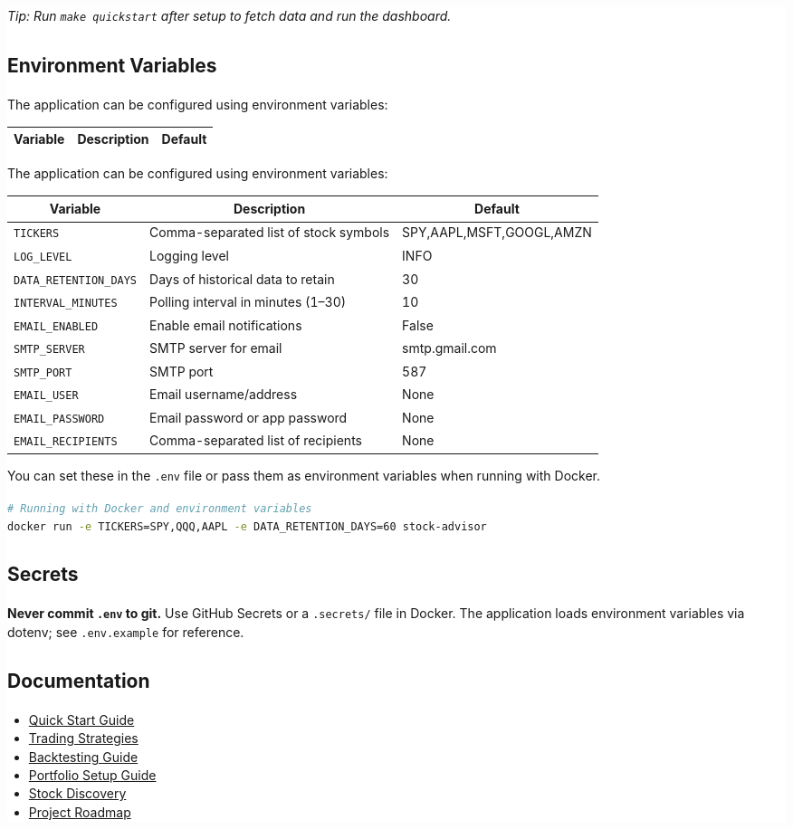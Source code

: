 *Tip: Run `make quickstart` after setup to fetch data and run the dashboard.*

## Environment Variables

The application can be configured using environment variables:

| Variable | Description | Default |
|----------|-------------|---------|

The application can be configured using environment variables:

| Variable | Description | Default |
|----------|-------------|---------|
| `TICKERS` | Comma-separated list of stock symbols | SPY,AAPL,MSFT,GOOGL,AMZN |
| `LOG_LEVEL` | Logging level | INFO |
| `DATA_RETENTION_DAYS` | Days of historical data to retain | 30 |
| `INTERVAL_MINUTES` | Polling interval in minutes (1–30) | 10 |
| `EMAIL_ENABLED` | Enable email notifications | False |
| `SMTP_SERVER` | SMTP server for email | smtp.gmail.com |
| `SMTP_PORT` | SMTP port | 587 |
| `EMAIL_USER` | Email username/address | None |
| `EMAIL_PASSWORD` | Email password or app password | None |
| `EMAIL_RECIPIENTS` | Comma-separated list of recipients | None |

You can set these in the `.env` file or pass them as environment variables when running with Docker.

```bash
# Running with Docker and environment variables
docker run -e TICKERS=SPY,QQQ,AAPL -e DATA_RETENTION_DAYS=60 stock-advisor
```

## Secrets

**Never commit `.env` to git.** Use GitHub Secrets or a `.secrets/` file in Docker.
The application loads environment variables via dotenv; see `.env.example` for reference.



## Documentation

- [Quick Start Guide](./docs/quickstart.md)
- [Trading Strategies](./docs/strategies.md)
- [Backtesting Guide](./docs/backtesting.md)
- [Portfolio Setup Guide](./docs/portfolio_setup.md)
- [Stock Discovery](./docs/discovery.md)
- [Project Roadmap](./docs/roadmap.md)
